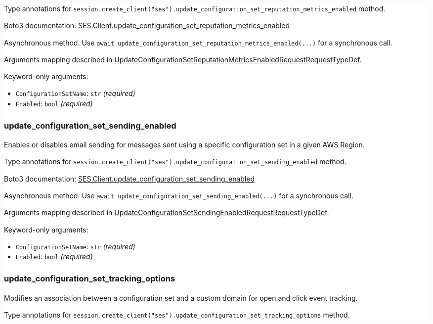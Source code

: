 Type annotations for
`session.create_client("ses").update_configuration_set_reputation_metrics_enabled`
method.

Boto3 documentation:
[SES.Client.update_configuration_set_reputation_metrics_enabled](https://boto3.amazonaws.com/v1/documentation/api/latest/reference/services/ses.html#SES.Client.update_configuration_set_reputation_metrics_enabled)

Asynchronous method. Use
`await update_configuration_set_reputation_metrics_enabled(...)` for a
synchronous call.

Arguments mapping described in
[UpdateConfigurationSetReputationMetricsEnabledRequestRequestTypeDef](./type_defs.md#updateconfigurationsetreputationmetricsenabledrequestrequesttypedef).

Keyword-only arguments:

- `ConfigurationSetName`: `str` *(required)*
- `Enabled`: `bool` *(required)*

<a id="update_configuration_set_sending_enabled"></a>

### update_configuration_set_sending_enabled

Enables or disables email sending for messages sent using a specific
configuration set in a given AWS Region.

Type annotations for
`session.create_client("ses").update_configuration_set_sending_enabled` method.

Boto3 documentation:
[SES.Client.update_configuration_set_sending_enabled](https://boto3.amazonaws.com/v1/documentation/api/latest/reference/services/ses.html#SES.Client.update_configuration_set_sending_enabled)

Asynchronous method. Use `await update_configuration_set_sending_enabled(...)`
for a synchronous call.

Arguments mapping described in
[UpdateConfigurationSetSendingEnabledRequestRequestTypeDef](./type_defs.md#updateconfigurationsetsendingenabledrequestrequesttypedef).

Keyword-only arguments:

- `ConfigurationSetName`: `str` *(required)*
- `Enabled`: `bool` *(required)*

<a id="update_configuration_set_tracking_options"></a>

### update_configuration_set_tracking_options

Modifies an association between a configuration set and a custom domain for
open and click event tracking.

Type annotations for
`session.create_client("ses").update_configuration_set_tracking_options`
method.
